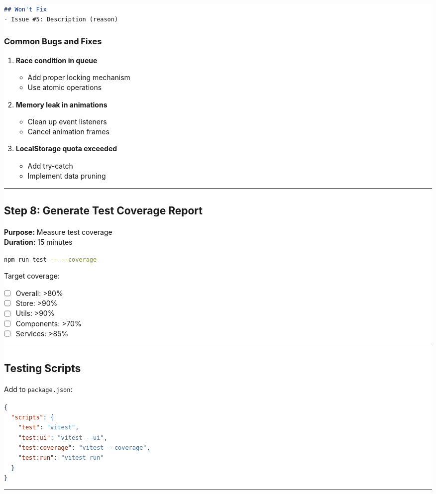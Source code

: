 ```markdown
## Won't Fix
- Issue #5: Description (reason)
```

### Common Bugs and Fixes

1. **Race condition in queue**
   - Add proper locking mechanism
   - Use atomic operations

2. **Memory leak in animations**
   - Clean up event listeners
   - Cancel animation frames

3. **LocalStorage quota exceeded**
   - Add try-catch
   - Implement data pruning

---

## Step 8: Generate Test Coverage Report

**Purpose:** Measure test coverage  
**Duration:** 15 minutes

```bash
npm run test -- --coverage
```

Target coverage:
- [ ] Overall: >80%
- [ ] Store: >90%
- [ ] Utils: >90%
- [ ] Components: >70%
- [ ] Services: >85%

---

## Testing Scripts

Add to `package.json`:

```json
{
  "scripts": {
    "test": "vitest",
    "test:ui": "vitest --ui",
    "test:coverage": "vitest --coverage",
    "test:run": "vitest run"
  }
}
```

---
